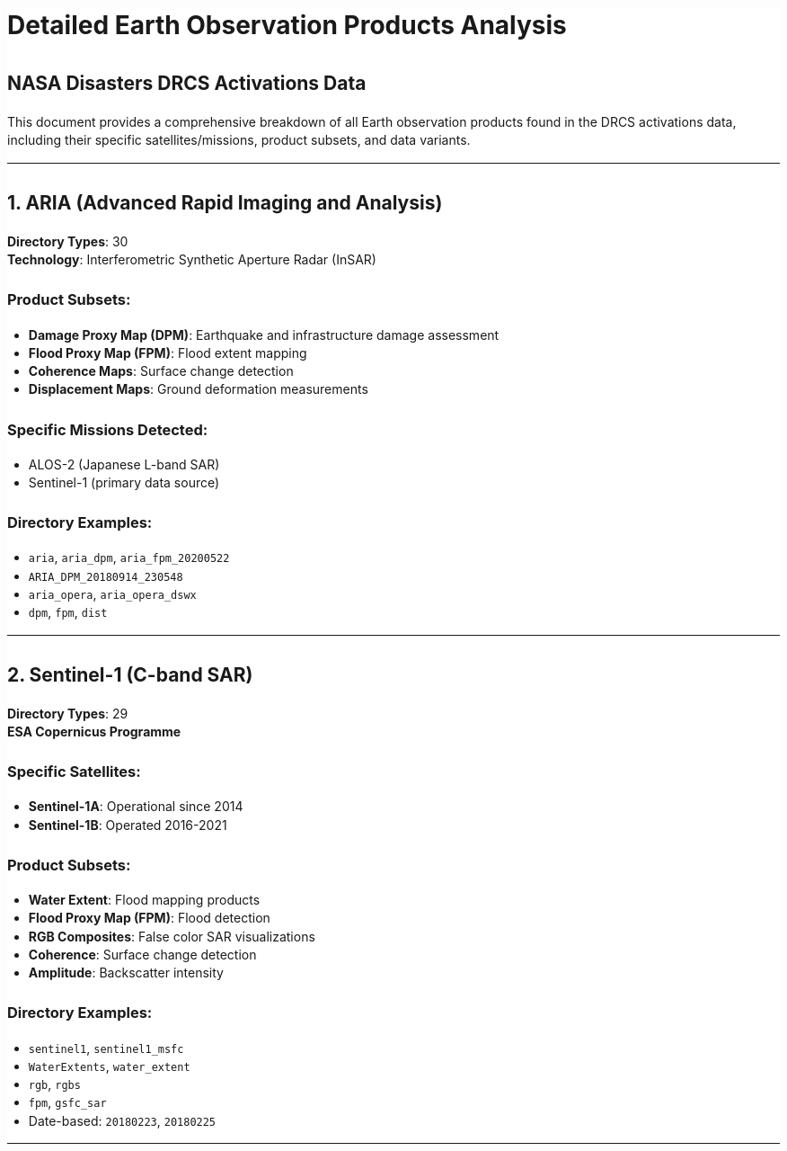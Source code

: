 # Detailed Earth Observation Products Analysis
## NASA Disasters DRCS Activations Data

This document provides a comprehensive breakdown of all Earth observation products found in the DRCS activations data, including their specific satellites/missions, product subsets, and data variants.

---

## 1. ARIA (Advanced Rapid Imaging and Analysis)
**Directory Types**: 30  
**Technology**: Interferometric Synthetic Aperture Radar (InSAR)

### Product Subsets:
- **Damage Proxy Map (DPM)**: Earthquake and infrastructure damage assessment
- **Flood Proxy Map (FPM)**: Flood extent mapping
- **Coherence Maps**: Surface change detection
- **Displacement Maps**: Ground deformation measurements

### Specific Missions Detected:
- ALOS-2 (Japanese L-band SAR)
- Sentinel-1 (primary data source)

### Directory Examples:
- `aria`, `aria_dpm`, `aria_fpm_20200522`
- `ARIA_DPM_20180914_230548`
- `aria_opera`, `aria_opera_dswx`
- `dpm`, `fpm`, `dist`

---

## 2. Sentinel-1 (C-band SAR)
**Directory Types**: 29  
**ESA Copernicus Programme**

### Specific Satellites:
- **Sentinel-1A**: Operational since 2014
- **Sentinel-1B**: Operated 2016-2021

### Product Subsets:
- **Water Extent**: Flood mapping products
- **Flood Proxy Map (FPM)**: Flood detection
- **RGB Composites**: False color SAR visualizations
- **Coherence**: Surface change detection
- **Amplitude**: Backscatter intensity

### Directory Examples:
- `sentinel1`, `sentinel1_msfc`
- `WaterExtents`, `water_extent`
- `rgb`, `rgbs`
- `fpm`, `gsfc_sar`
- Date-based: `20180223`, `20180225`

---
